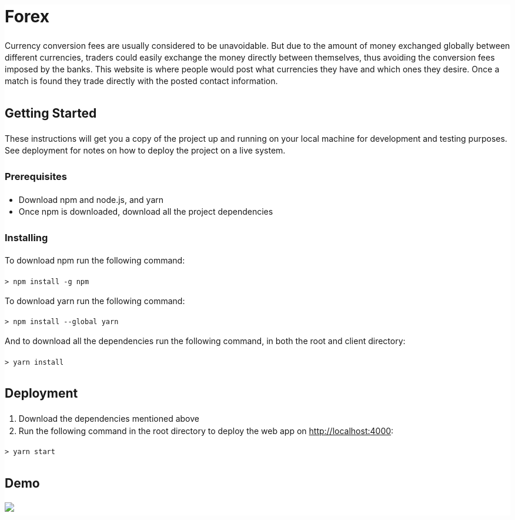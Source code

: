 # Forex

Currency conversion fees are usually considered to be unavoidable. But due to the amount of money exchanged globally between different currencies, traders could easily exchange the money directly between themselves, thus avoiding the conversion fees imposed by the banks. This website is where people would post what currencies they have and which ones they desire. Once a match is found they trade directly with the posted contact information.

## Getting Started

These instructions will get you a copy of the project up and running on your local machine for development and testing purposes. See deployment for notes on how to deploy the project on a live system.

### Prerequisites

- Download npm and node.js, and yarn
- Once npm is downloaded, download all the project dependencies

### Installing

To download npm run the following command:

```
> npm install -g npm
```

To download yarn run the following command:

```
> npm install --global yarn
```

And to download all the dependencies run the following command, in both the root and client directory:

```
> yarn install
```

## Deployment

1. Download the dependencies mentioned above
2. Run the following command in the root directory to deploy the web app on [http://localhost:4000](http://localhost:4000):

```
> yarn start
```

## Demo
[<img src="Demo.gif" width="100%"/>](https://github.com/mhzaman-cs/Forex)
